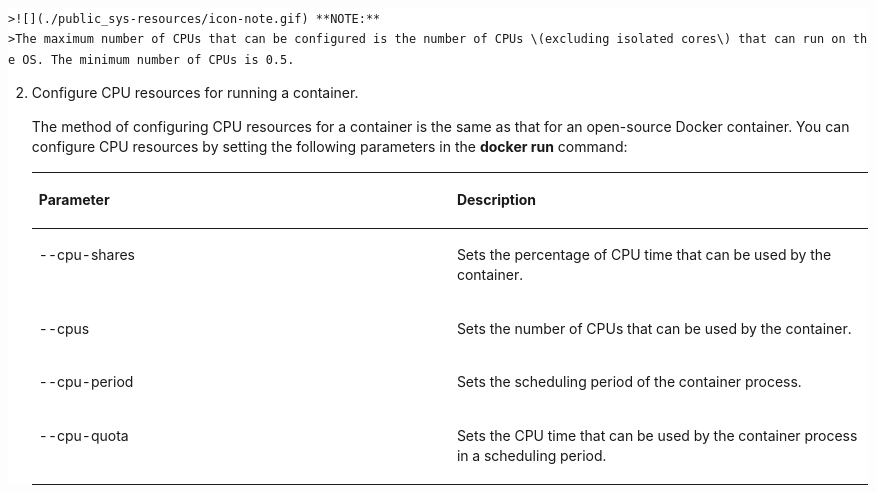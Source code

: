     >![](./public_sys-resources/icon-note.gif) **NOTE:**   
    >The maximum number of CPUs that can be configured is the number of CPUs \(excluding isolated cores\) that can run on the OS. The minimum number of CPUs is 0.5.  

2.  Configure CPU resources for running a container.

    The method of configuring CPU resources for a container is the same as that for an open-source Docker container. You can configure CPU resources by setting the following parameters in the  **docker run**  command:

    <a name="en-us_topic_0183903699_table11321051171213"></a>
    <table><thead align="left"><tr id="en-us_topic_0183903699_row5321251121219"><th class="cellrowborder" valign="top" width="50%" id="mcps1.1.3.1.1"><p id="en-us_topic_0183903699_p1208737146"><a name="en-us_topic_0183903699_p1208737146"></a><a name="en-us_topic_0183903699_p1208737146"></a><strong id="en-us_topic_0183903699_b16155132818307"><a name="en-us_topic_0183903699_b16155132818307"></a><a name="en-us_topic_0183903699_b16155132818307"></a>Parameter</strong></p>
    </th>
    <th class="cellrowborder" valign="top" width="50%" id="mcps1.1.3.1.2"><p id="en-us_topic_0183903699_p1332145111210"><a name="en-us_topic_0183903699_p1332145111210"></a><a name="en-us_topic_0183903699_p1332145111210"></a><strong id="en-us_topic_0183903699_b1448362915301"><a name="en-us_topic_0183903699_b1448362915301"></a><a name="en-us_topic_0183903699_b1448362915301"></a>Description</strong></p>
    </th>
    </tr>
    </thead>
    <tbody><tr id="en-us_topic_0183903699_row1532175119122"><td class="cellrowborder" valign="top" width="50%" headers="mcps1.1.3.1.1 "><p id="en-us_topic_0183903699_p15321251191214"><a name="en-us_topic_0183903699_p15321251191214"></a><a name="en-us_topic_0183903699_p15321251191214"></a>--cpu-shares</p>
    </td>
    <td class="cellrowborder" valign="top" width="50%" headers="mcps1.1.3.1.2 "><p id="en-us_topic_0183903699_p232951121217"><a name="en-us_topic_0183903699_p232951121217"></a><a name="en-us_topic_0183903699_p232951121217"></a>Sets the percentage of CPU time that can be used by the container.</p>
    </td>
    </tr>
    <tr id="en-us_topic_0183903699_row1232125121218"><td class="cellrowborder" valign="top" width="50%" headers="mcps1.1.3.1.1 "><p id="en-us_topic_0183903699_p43265191210"><a name="en-us_topic_0183903699_p43265191210"></a><a name="en-us_topic_0183903699_p43265191210"></a>--cpus</p>
    </td>
    <td class="cellrowborder" valign="top" width="50%" headers="mcps1.1.3.1.2 "><p id="en-us_topic_0183903699_p193217517128"><a name="en-us_topic_0183903699_p193217517128"></a><a name="en-us_topic_0183903699_p193217517128"></a>Sets the number of CPUs that can be used by the container.</p>
    </td>
    </tr>
    <tr id="en-us_topic_0183903699_row173275113128"><td class="cellrowborder" valign="top" width="50%" headers="mcps1.1.3.1.1 "><p id="en-us_topic_0183903699_p43295116127"><a name="en-us_topic_0183903699_p43295116127"></a><a name="en-us_topic_0183903699_p43295116127"></a>--cpu-period</p>
    </td>
    <td class="cellrowborder" valign="top" width="50%" headers="mcps1.1.3.1.2 "><p id="en-us_topic_0183903699_p16321151161215"><a name="en-us_topic_0183903699_p16321151161215"></a><a name="en-us_topic_0183903699_p16321151161215"></a>Sets the scheduling period of the container process.</p>
    </td>
    </tr>
    <tr id="en-us_topic_0183903699_row188213501157"><td class="cellrowborder" valign="top" width="50%" headers="mcps1.1.3.1.1 "><p id="en-us_topic_0183903699_p158831150161512"><a name="en-us_topic_0183903699_p158831150161512"></a><a name="en-us_topic_0183903699_p158831150161512"></a>--cpu-quota</p>
    </td>
    <td class="cellrowborder" valign="top" width="50%" headers="mcps1.1.3.1.2 "><p id="en-us_topic_0183903699_p12883750151511"><a name="en-us_topic_0183903699_p12883750151511"></a><a name="en-us_topic_0183903699_p12883750151511"></a>Sets the CPU time that can be used by the container process in a scheduling period.</p>
    </td>
    </tr>